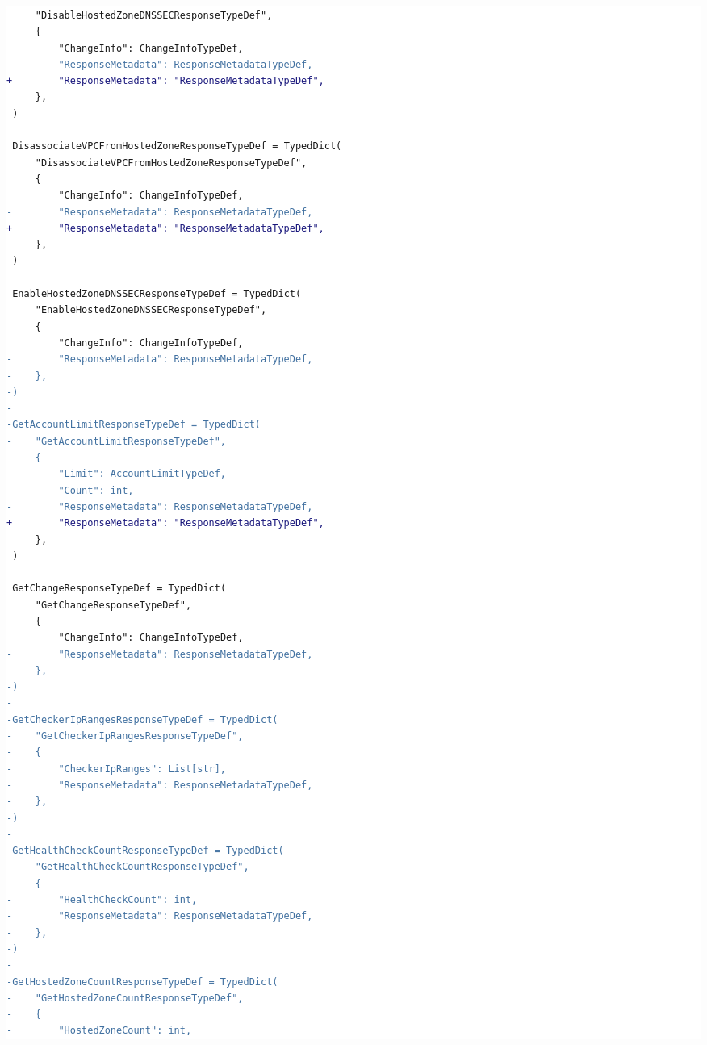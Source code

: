 ```diff
     "DisableHostedZoneDNSSECResponseTypeDef",
     {
         "ChangeInfo": ChangeInfoTypeDef,
-        "ResponseMetadata": ResponseMetadataTypeDef,
+        "ResponseMetadata": "ResponseMetadataTypeDef",
     },
 )
 
 DisassociateVPCFromHostedZoneResponseTypeDef = TypedDict(
     "DisassociateVPCFromHostedZoneResponseTypeDef",
     {
         "ChangeInfo": ChangeInfoTypeDef,
-        "ResponseMetadata": ResponseMetadataTypeDef,
+        "ResponseMetadata": "ResponseMetadataTypeDef",
     },
 )
 
 EnableHostedZoneDNSSECResponseTypeDef = TypedDict(
     "EnableHostedZoneDNSSECResponseTypeDef",
     {
         "ChangeInfo": ChangeInfoTypeDef,
-        "ResponseMetadata": ResponseMetadataTypeDef,
-    },
-)
-
-GetAccountLimitResponseTypeDef = TypedDict(
-    "GetAccountLimitResponseTypeDef",
-    {
-        "Limit": AccountLimitTypeDef,
-        "Count": int,
-        "ResponseMetadata": ResponseMetadataTypeDef,
+        "ResponseMetadata": "ResponseMetadataTypeDef",
     },
 )
 
 GetChangeResponseTypeDef = TypedDict(
     "GetChangeResponseTypeDef",
     {
         "ChangeInfo": ChangeInfoTypeDef,
-        "ResponseMetadata": ResponseMetadataTypeDef,
-    },
-)
-
-GetCheckerIpRangesResponseTypeDef = TypedDict(
-    "GetCheckerIpRangesResponseTypeDef",
-    {
-        "CheckerIpRanges": List[str],
-        "ResponseMetadata": ResponseMetadataTypeDef,
-    },
-)
-
-GetHealthCheckCountResponseTypeDef = TypedDict(
-    "GetHealthCheckCountResponseTypeDef",
-    {
-        "HealthCheckCount": int,
-        "ResponseMetadata": ResponseMetadataTypeDef,
-    },
-)
-
-GetHostedZoneCountResponseTypeDef = TypedDict(
-    "GetHostedZoneCountResponseTypeDef",
-    {
-        "HostedZoneCount": int,
```